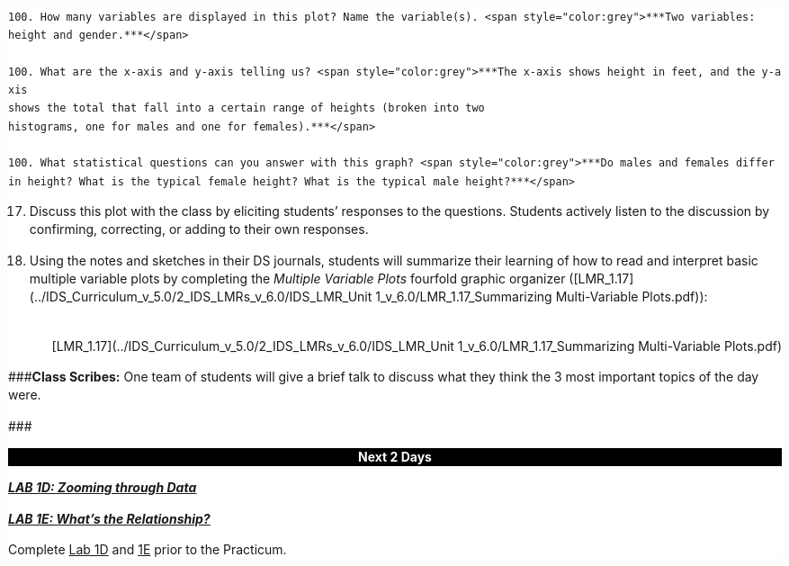     100. How many variables are displayed in this plot? Name the variable(s). <span style="color:grey">***Two variables:
    height and gender.***</span>

    100. What are the x-axis and y-axis telling us? <span style="color:grey">***The x-axis shows height in feet, and the y-axis
    shows the total that fall into a certain range of heights (broken into two
    histograms, one for males and one for females).***</span>

    100. What statistical questions can you answer with this graph? <span style="color:grey">***Do males and females differ
    in height? What is the typical female height? What is the typical male height?***</span>

17. Discuss this plot with the class by eliciting students’ responses to the questions. Students actively
listen to the discussion by confirming, correcting, or adding to their own responses.

18. Using the notes and sketches in their DS journals, students will summarize their learning of how
to read and interpret basic multiple variable plots by completing the *Multiple Variable Plots* fourfold
graphic organizer ([LMR_1.17](../IDS_Curriculum_v_5.0/2_IDS_LMRs_v_6.0/IDS_LMR_Unit 1_v_6.0/LMR_1.17_Summarizing Multi-Variable Plots.pdf)):
    <div align="right"><iframe src="https://docs.google.com/viewerng/viewer?url=https://curriculum.idsucla.org/IDS_Curriculum_v_5.0/2_IDS_LMRs_v_6.0/IDS_LMR_Unit 1_v_6.0/LMR_1.17_Summarizing Multi-Variable Plots.pdf&embedded=true" style=" width:420px;height:400px;" frameborder="0"></iframe><br>[LMR_1.17](../IDS_Curriculum_v_5.0/2_IDS_LMRs_v_6.0/IDS_LMR_Unit 1_v_6.0/LMR_1.17_Summarizing Multi-Variable Plots.pdf)</div>

###**Class Scribes:**
One team of students will give a brief talk to discuss what they think the 3 most important topics
of the day were.

###<p style="background: black; color: white; text-align: center;">**Next 2 Days**</p>

[<u>***LAB 1D: Zooming through Data***</u>](lab1d.md)

[<u>***LAB 1E: What’s the Relationship?***</u>](lab1e.md)

Complete [Lab 1D](lab1d.md) and [1E](lab1e.md) prior to the Practicum.

